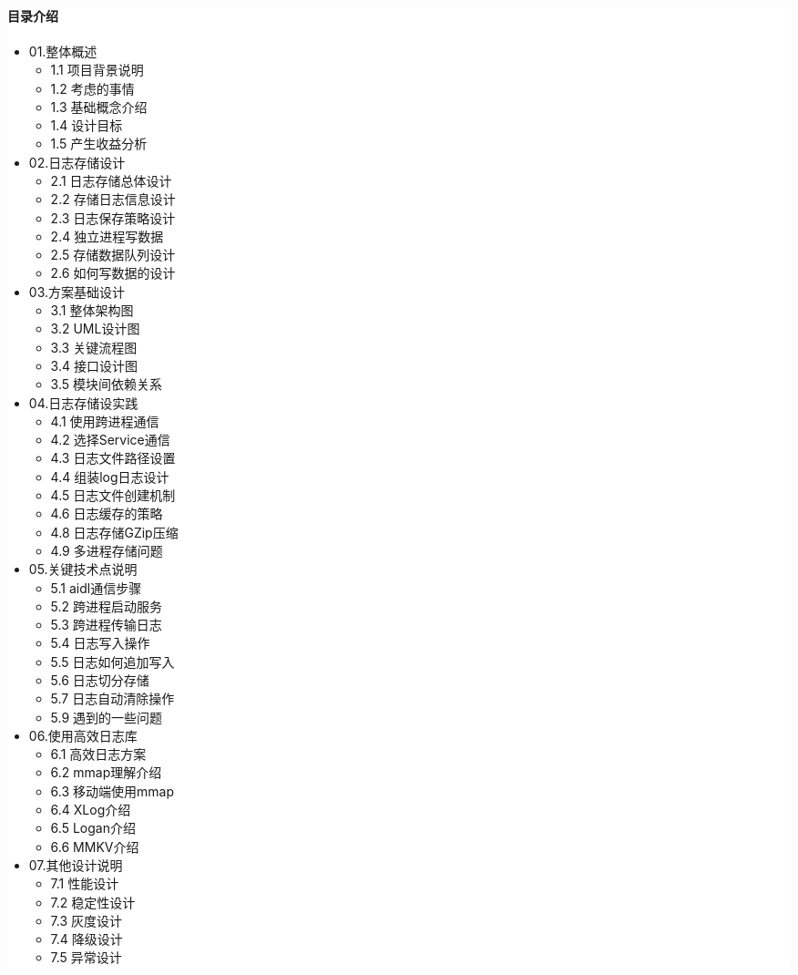 #### 目录介绍
- 01.整体概述
    - 1.1 项目背景说明
    - 1.2 考虑的事情
    - 1.3 基础概念介绍
    - 1.4 设计目标
    - 1.5 产生收益分析
- 02.日志存储设计
    - 2.1 日志存储总体设计
    - 2.2 存储日志信息设计
    - 2.3 日志保存策略设计
    - 2.4 独立进程写数据
    - 2.5 存储数据队列设计
    - 2.6 如何写数据的设计
- 03.方案基础设计
    - 3.1 整体架构图
    - 3.2 UML设计图
    - 3.3 关键流程图
    - 3.4 接口设计图
    - 3.5 模块间依赖关系
- 04.日志存储设实践
    - 4.1 使用跨进程通信
    - 4.2 选择Service通信
    - 4.3 日志文件路径设置
    - 4.4 组装log日志设计
    - 4.5 日志文件创建机制
    - 4.6 日志缓存的策略
    - 4.8 日志存储GZip压缩
    - 4.9 多进程存储问题
- 05.关键技术点说明
    - 5.1 aidl通信步骤
    - 5.2 跨进程启动服务
    - 5.3 跨进程传输日志
    - 5.4 日志写入操作
    - 5.5 日志如何追加写入
    - 5.6 日志切分存储
    - 5.7 日志自动清除操作
    - 5.9 遇到的一些问题
- 06.使用高效日志库
    - 6.1 高效日志方案
    - 6.2 mmap理解介绍
    - 6.3 移动端使用mmap
    - 6.4 XLog介绍
    - 6.5 Logan介绍
    - 6.6 MMKV介绍
- 07.其他设计说明
    - 7.1 性能设计
    - 7.2 稳定性设计
    - 7.3 灰度设计
    - 7.4 降级设计
    - 7.5 异常设计
